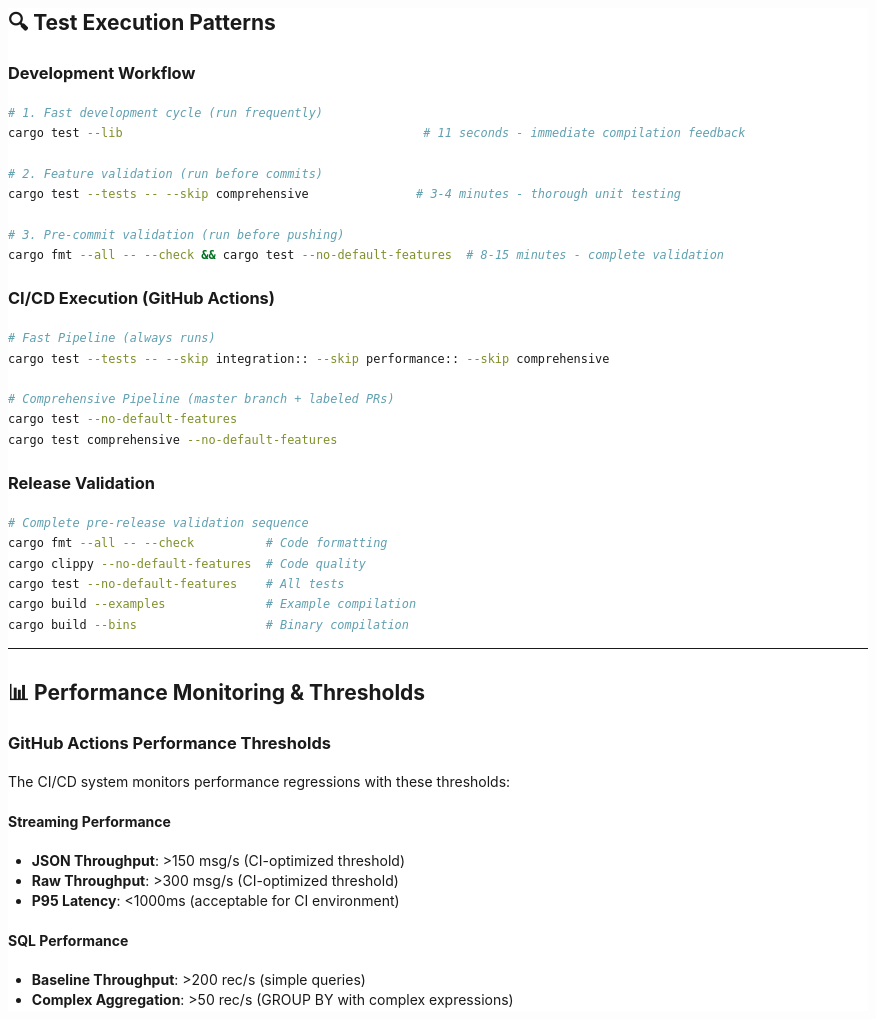 
## 🔍 **Test Execution Patterns**

### Development Workflow
```bash
# 1. Fast development cycle (run frequently)
cargo test --lib                                          # 11 seconds - immediate compilation feedback

# 2. Feature validation (run before commits)
cargo test --tests -- --skip comprehensive               # 3-4 minutes - thorough unit testing

# 3. Pre-commit validation (run before pushing)
cargo fmt --all -- --check && cargo test --no-default-features  # 8-15 minutes - complete validation
```

### CI/CD Execution (GitHub Actions)
```bash
# Fast Pipeline (always runs)
cargo test --tests -- --skip integration:: --skip performance:: --skip comprehensive

# Comprehensive Pipeline (master branch + labeled PRs)
cargo test --no-default-features
cargo test comprehensive --no-default-features
```

### Release Validation
```bash
# Complete pre-release validation sequence
cargo fmt --all -- --check          # Code formatting
cargo clippy --no-default-features  # Code quality
cargo test --no-default-features    # All tests
cargo build --examples              # Example compilation
cargo build --bins                  # Binary compilation
```

---

## 📊 **Performance Monitoring & Thresholds**

### GitHub Actions Performance Thresholds
The CI/CD system monitors performance regressions with these thresholds:

#### Streaming Performance
- **JSON Throughput**: >150 msg/s (CI-optimized threshold)
- **Raw Throughput**: >300 msg/s (CI-optimized threshold)
- **P95 Latency**: <1000ms (acceptable for CI environment)

#### SQL Performance
- **Baseline Throughput**: >200 rec/s (simple queries)
- **Complex Aggregation**: >50 rec/s (GROUP BY with complex expressions)
